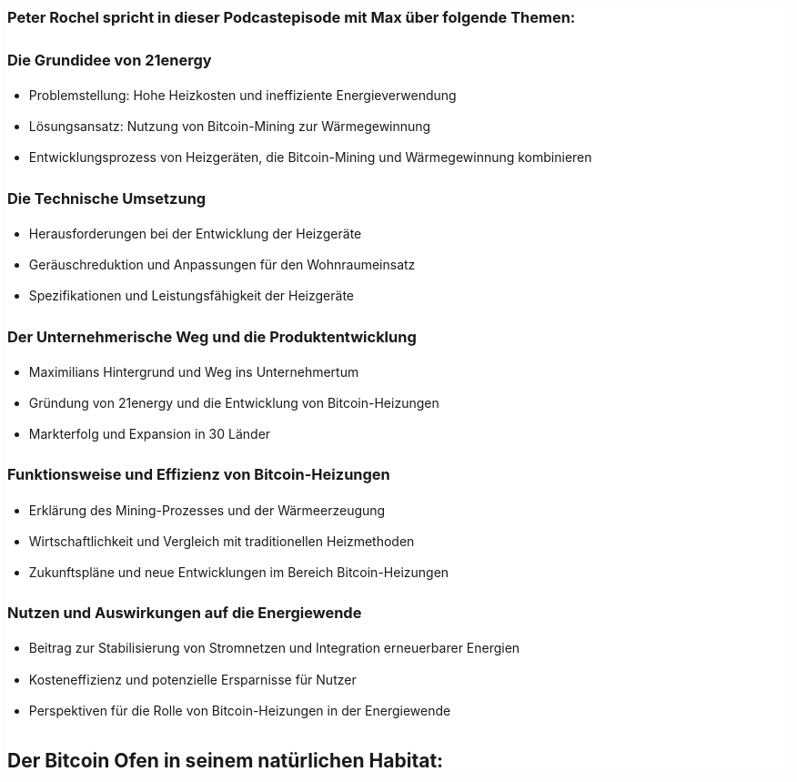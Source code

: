 <iframe id="embedPlayer" src="https://embed.podcasts.apple.com/us/podcast/21energy-wie-bitcoin-mining-die-energiewende-antreibt/id1354901024?i=1000648506964&amp;itsct=podcast_box_player&amp;itscg=30200&amp;ls=1&amp;theme=auto" height="175px" frameborder="0" sandbox="allow-forms allow-popups allow-same-origin allow-scripts allow-top-navigation-by-user-activation" allow="autoplay *; encrypted-media *; clipboard-write" style="width: 100%; max-width: 660px; overflow: hidden; border-radius: 10px; transform: translateZ(0px); animation: 2s 6 loading-indicator; background-color: rgb(228, 228, 228);"></iframe>

### Peter Rochel spricht in dieser Podcastepisode mit Max über folgende Themen:

### Die Grundidee von 21energy

- Problemstellung: Hohe Heizkosten und ineffiziente Energieverwendung

- Lösungsansatz: Nutzung von Bitcoin-Mining zur Wärmegewinnung

- Entwicklungsprozess von Heizgeräten, die Bitcoin-Mining und Wärmegewinnung kombinieren

### Die Technische Umsetzung

- Herausforderungen bei der Entwicklung der Heizgeräte

- Geräuschreduktion und Anpassungen für den Wohnraumeinsatz

- Spezifikationen und Leistungsfähigkeit der Heizgeräte

### Der Unternehmerische Weg und die Produktentwicklung

- Maximilians Hintergrund und Weg ins Unternehmertum

- Gründung von 21energy und die Entwicklung von Bitcoin-Heizungen

- Markterfolg und Expansion in 30 Länder

### Funktionsweise und Effizienz von Bitcoin-Heizungen

- Erklärung des Mining-Prozesses und der Wärmeerzeugung

- Wirtschaftlichkeit und Vergleich mit traditionellen Heizmethoden

- Zukunftspläne und neue Entwicklungen im Bereich Bitcoin-Heizungen

### Nutzen und Auswirkungen auf die Energiewende

- Beitrag zur Stabilisierung von Stromnetzen und Integration erneuerbarer Energien

- Kosteneffizienz und potenzielle Ersparnisse für Nutzer

- Perspektiven für die Rolle von Bitcoin-Heizungen in der Energiewende

## Der Bitcoin Ofen in seinem natürlichen Habitat:
